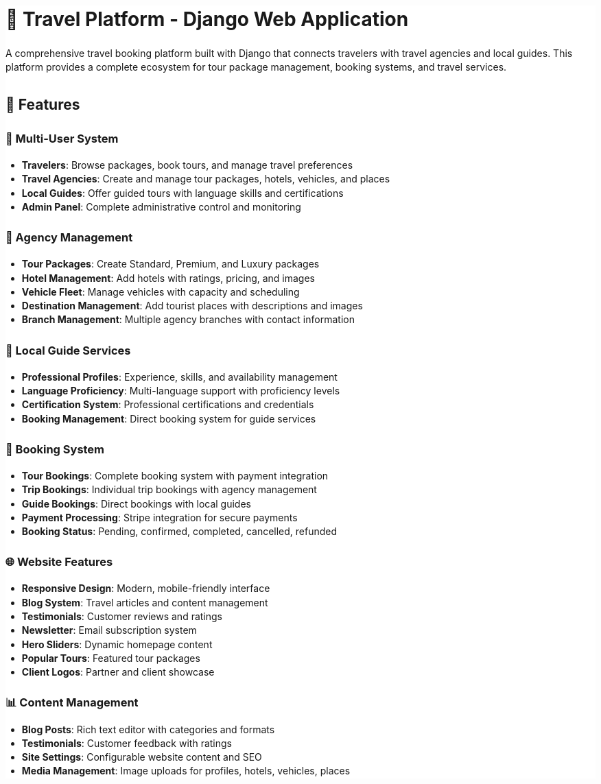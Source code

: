 # 🚀 Travel Platform - Django Web Application

A comprehensive travel booking platform built with Django that connects travelers with travel agencies and local guides. This platform provides a complete ecosystem for tour package management, booking systems, and travel services.

## 🌟 Features

### 👥 Multi-User System
- **Travelers**: Browse packages, book tours, and manage travel preferences
- **Travel Agencies**: Create and manage tour packages, hotels, vehicles, and places
- **Local Guides**: Offer guided tours with language skills and certifications
- **Admin Panel**: Complete administrative control and monitoring

### 🏨 Agency Management
- **Tour Packages**: Create Standard, Premium, and Luxury packages
- **Hotel Management**: Add hotels with ratings, pricing, and images
- **Vehicle Fleet**: Manage vehicles with capacity and scheduling
- **Destination Management**: Add tourist places with descriptions and images
- **Branch Management**: Multiple agency branches with contact information

### 🎯 Local Guide Services
- **Professional Profiles**: Experience, skills, and availability management
- **Language Proficiency**: Multi-language support with proficiency levels
- **Certification System**: Professional certifications and credentials
- **Booking Management**: Direct booking system for guide services

### 📅 Booking System
- **Tour Bookings**: Complete booking system with payment integration
- **Trip Bookings**: Individual trip bookings with agency management
- **Guide Bookings**: Direct bookings with local guides
- **Payment Processing**: Stripe integration for secure payments
- **Booking Status**: Pending, confirmed, completed, cancelled, refunded

### 🌐 Website Features
- **Responsive Design**: Modern, mobile-friendly interface
- **Blog System**: Travel articles and content management
- **Testimonials**: Customer reviews and ratings
- **Newsletter**: Email subscription system
- **Hero Sliders**: Dynamic homepage content
- **Popular Tours**: Featured tour packages
- **Client Logos**: Partner and client showcase

### 📊 Content Management
- **Blog Posts**: Rich text editor with categories and formats
- **Testimonials**: Customer feedback with ratings
- **Site Settings**: Configurable website content and SEO
- **Media Management**: Image uploads for profiles, hotels, vehicles, places
